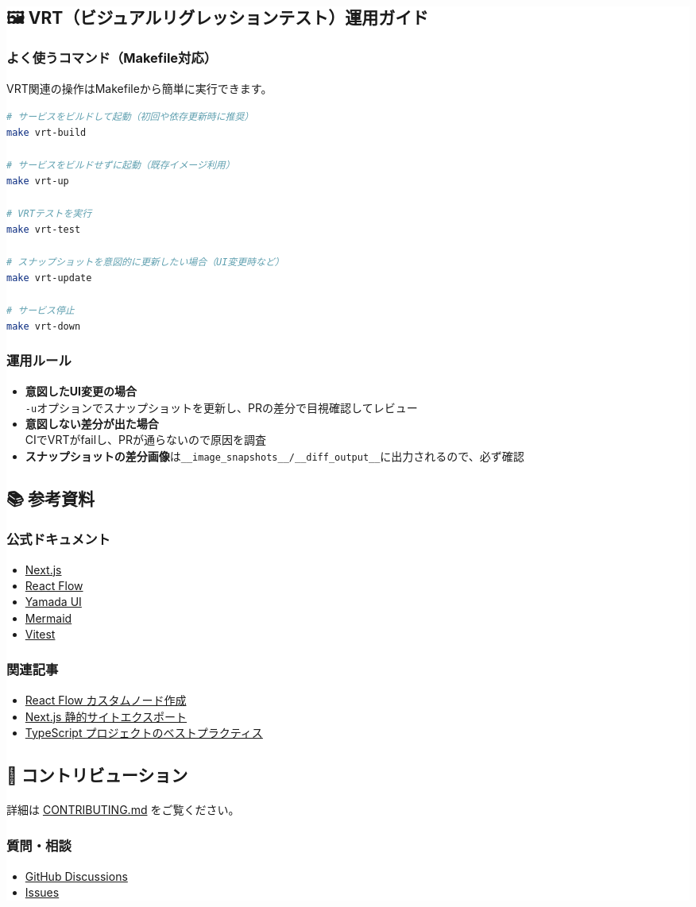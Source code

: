 ## 🖼️ VRT（ビジュアルリグレッションテスト）運用ガイド

### よく使うコマンド（Makefile対応）

VRT関連の操作はMakefileから簡単に実行できます。

```sh
# サービスをビルドして起動（初回や依存更新時に推奨）
make vrt-build

# サービスをビルドせずに起動（既存イメージ利用）
make vrt-up

# VRTテストを実行
make vrt-test

# スナップショットを意図的に更新したい場合（UI変更時など）
make vrt-update

# サービス停止
make vrt-down
```

### 運用ルール

- **意図したUI変更の場合**  
  `-u`オプションでスナップショットを更新し、PRの差分で目視確認してレビュー
- **意図しない差分が出た場合**  
  CIでVRTがfailし、PRが通らないので原因を調査
- **スナップショットの差分画像**は`__image_snapshots__/__diff_output__`に出力されるので、必ず確認

## 📚 参考資料

### 公式ドキュメント

- [Next.js](https://nextjs.org/docs)
- [React Flow](https://reactflow.dev/)
- [Yamada UI](https://yamada-ui.com/)
- [Mermaid](https://mermaid.js.org/)
- [Vitest](https://vitest.dev/)

### 関連記事

- [React Flow カスタムノード作成](https://reactflow.dev/learn/customization/custom-nodes)
- [Next.js 静的サイトエクスポート](https://nextjs.org/docs/app/building-your-application/deploying/static-exports)
- [TypeScript プロジェクトのベストプラクティス](https://www.typescriptlang.org/docs/handbook/declaration-files/do-s-and-don-ts.html)

## 🤝 コントリビューション

詳細は [CONTRIBUTING.md](./CONTRIBUTING.md) をご覧ください。

### 質問・相談

- [GitHub Discussions](https://github.com/illionillion/mermaid-editor/discussions)
- [Issues](https://github.com/illionillion/mermaid-editor/issues)
